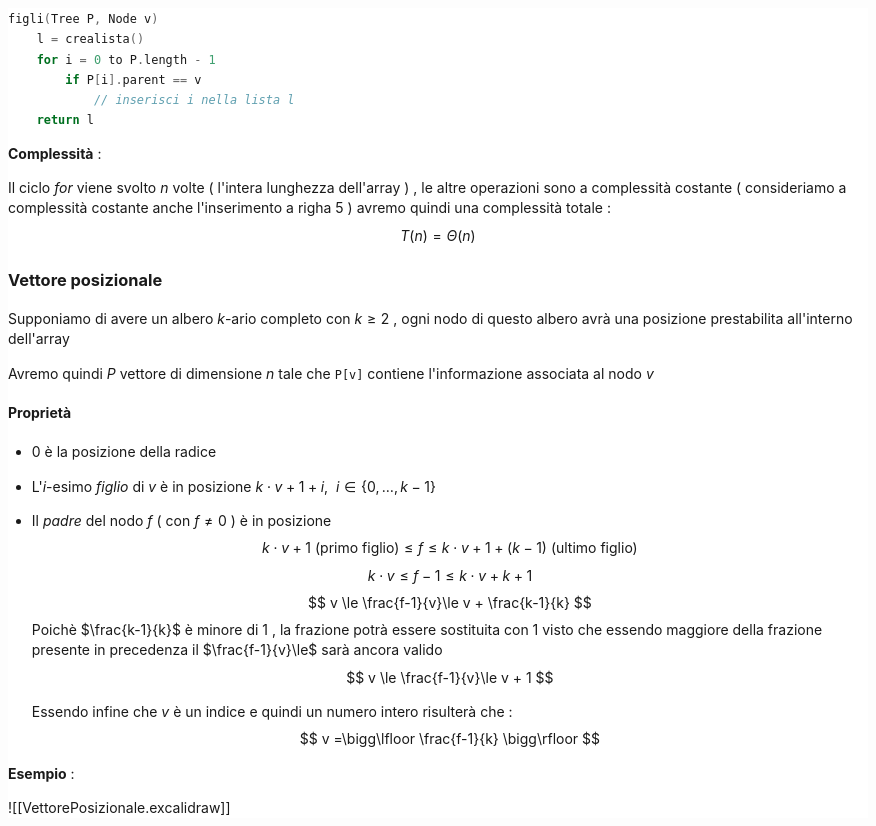 ```c
figli(Tree P, Node v)
	l = crealista()
	for i = 0 to P.length - 1
		if P[i].parent == v
			// inserisci i nella lista l
	return l
```

**Complessità** :

Il ciclo *for* viene svolto $n$ volte ( l'intera lunghezza dell'array ) , le altre operazioni sono a complessità costante ( consideriamo a complessità costante anche l'inserimento a righa 5 ) avremo quindi una complessità totale :
$$
T(n)=\Theta(n)
$$
### Vettore posizionale

Supponiamo di avere un albero $k$-ario completo con $k\ge2$ , ogni nodo di questo albero avrà una posizione prestabilita all'interno dell'array

Avremo quindi $P$ vettore di dimensione $n$ tale che `P[v]` contiene l'informazione associata al nodo $v$  

#### Proprietà 

+ 0 è la posizione della radice 
+ L'$i$-esimo *figlio* di $v$ è in posizione $k\cdot v +1 +i ,\ \ i\in\{0,\dots,k-1\}$
+ Il *padre* del nodo $f$ ( con $f \not= 0$ ) è in posizione 
	$$
	k\cdot v +1\ \text{(primo figlio)}\le f\le k\cdot v +1 +(k-1)\ \text{(ultimo figlio)}
	$$
	$$
	k\cdot v \le f -1 \le k\cdot v + k +1
	$$
	$$
	v \le \frac{f-1}{v}\le v + \frac{k-1}{k}
	$$
	Poichè $\frac{k-1}{k}$ è minore di $1$ , la frazione potrà essere sostituita con 1 visto che essendo maggiore della frazione presente in precedenza il $\frac{f-1}{v}\le$ sarà ancora valido
	$$
	v \le \frac{f-1}{v}\le v + 1
	$$


	Essendo infine che $v$ è un indice e quindi un numero intero risulterà che :
	$$
	v =\bigg\lfloor \frac{f-1}{k} \bigg\rfloor
	$$

**Esempio** : 

![[VettorePosizionale.excalidraw]]
